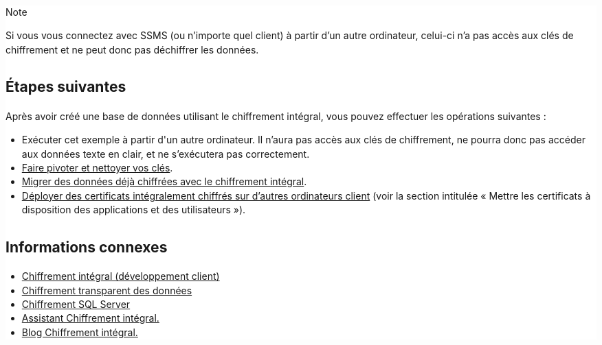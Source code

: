 

> [!NOTE]
> Si vous vous connectez avec SSMS (ou n’importe quel client) à partir d’un autre ordinateur, celui-ci n’a pas accès aux clés de chiffrement et ne peut donc pas déchiffrer les données.
> 
> 

## <a name="next-steps"></a>Étapes suivantes
Après avoir créé une base de données utilisant le chiffrement intégral, vous pouvez effectuer les opérations suivantes :

* Exécuter cet exemple à partir d'un autre ordinateur. Il n’aura pas accès aux clés de chiffrement, ne pourra donc pas accéder aux données texte en clair, et ne s’exécutera pas correctement.
* [Faire pivoter et nettoyer vos clés](https://msdn.microsoft.com/library/mt607048.aspx).
* [Migrer des données déjà chiffrées avec le chiffrement intégral](https://msdn.microsoft.com/library/mt621539.aspx).
* [Déployer des certificats intégralement chiffrés sur d’autres ordinateurs client](https://msdn.microsoft.com/library/mt723359.aspx#Anchor_1) (voir la section intitulée « Mettre les certificats à disposition des applications et des utilisateurs »).

## <a name="related-information"></a>Informations connexes
* [Chiffrement intégral (développement client)](https://msdn.microsoft.com/library/mt147923.aspx)
* [Chiffrement transparent des données](https://msdn.microsoft.com/library/bb934049.aspx)
* [Chiffrement SQL Server](https://msdn.microsoft.com/library/bb510663.aspx)
* [Assistant Chiffrement intégral.](https://msdn.microsoft.com/library/mt459280.aspx)
* [Blog Chiffrement intégral.](http://blogs.msdn.com/b/sqlsecurity/archive/tags/always-encrypted/)


